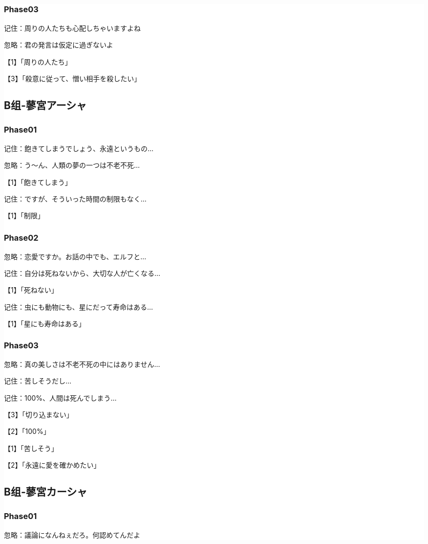 ### **Phase03** 

记住：周りの人たちも心配しちゃいますよね

忽略：君の発言は仮定に過ぎないよ

【1】「周りの人たち」

【3】「殺意に従って、憎い相手を殺したい」  

## B组-蓼宮アーシャ

###  **Phase01** 

记住：飽きてしまうでしょう、永遠というもの…

忽略：う～ん、人類の夢の一つは不老不死…

【1】「飽きてしまう」

记住：ですが、そういった時間の制限もなく…

【1】「制限」

### **Phase02** 

忽略：恋愛ですか。お話の中でも、エルフと…

记住：自分は死ねないから、大切な人が亡くなる…

【1】「死ねない」

记住：虫にも動物にも、星にだって寿命はある…

【1】「星にも寿命はある」

### **Phase03** 

忽略：真の美しさは不老不死の中にはありません…

记住：苦しそうだし…

记住：100%、人間は死んでしまう…

【3】「切り込まない」

【2】「100%」

【1】「苦しそう」

【2】「永遠に愛を確かめたい」  

## B组-蓼宮カーシャ

###  **Phase01** 

忽略：議論になんねぇだろ。何認めてんだよ
